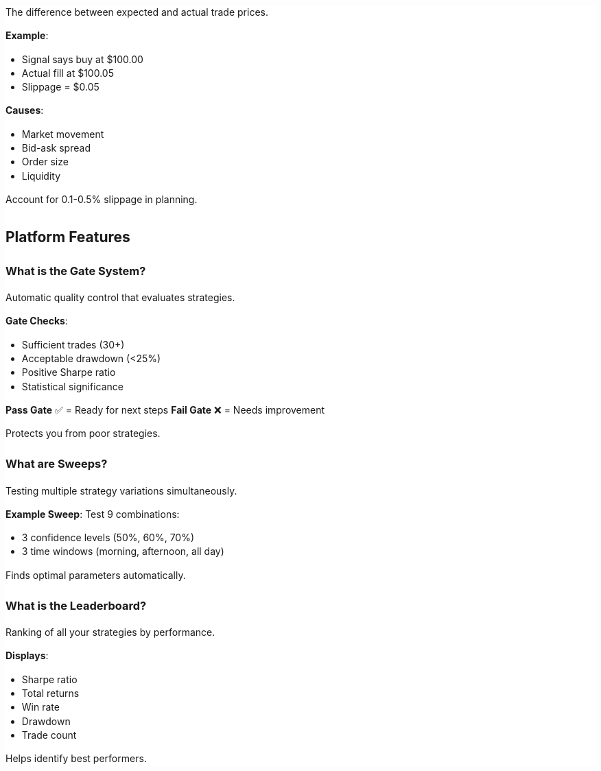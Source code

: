 The difference between expected and actual trade prices.

**Example**:
- Signal says buy at $100.00
- Actual fill at $100.05
- Slippage = $0.05

**Causes**:
- Market movement
- Bid-ask spread
- Order size
- Liquidity

Account for 0.1-0.5% slippage in planning.

## Platform Features

### What is the Gate System?

Automatic quality control that evaluates strategies.

**Gate Checks**:
- Sufficient trades (30+)
- Acceptable drawdown (<25%)
- Positive Sharpe ratio
- Statistical significance

**Pass Gate** ✅ = Ready for next steps
**Fail Gate** ❌ = Needs improvement

Protects you from poor strategies.

### What are Sweeps?

Testing multiple strategy variations simultaneously.

**Example Sweep**:
Test 9 combinations:
- 3 confidence levels (50%, 60%, 70%)
- 3 time windows (morning, afternoon, all day)

Finds optimal parameters automatically.

### What is the Leaderboard?

Ranking of all your strategies by performance.

**Displays**:
- Sharpe ratio
- Total returns
- Win rate
- Drawdown
- Trade count

Helps identify best performers.
